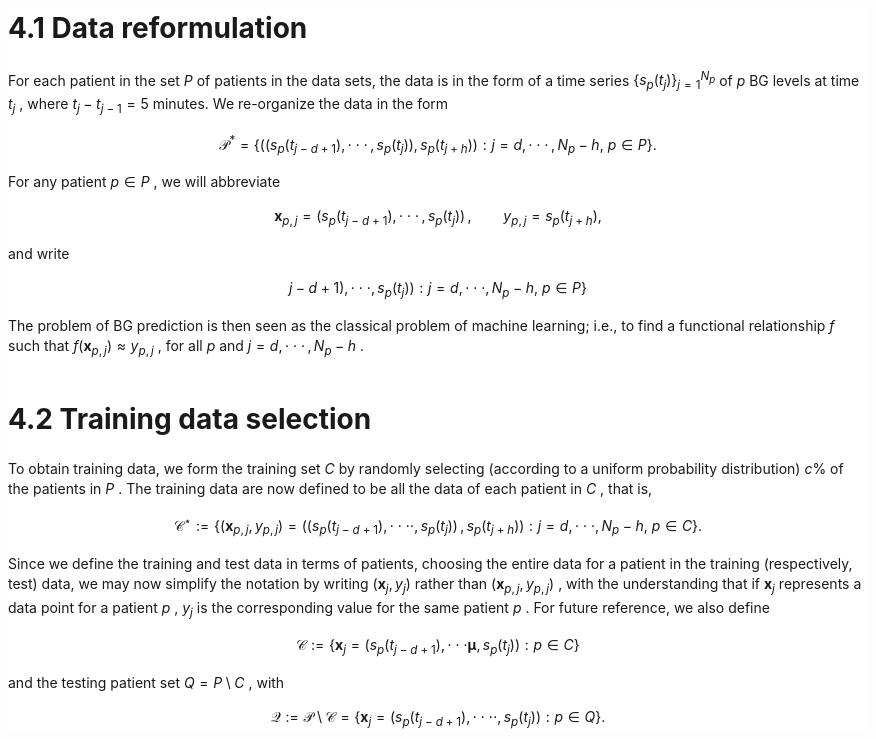 # 4.1 Data reformulation  

For each patient in the set $P$ of patients in the data sets, the data is in the form of a time series $\{s_{p}(t_{j})\}_{j=1}^{N_{p}}$ of $p$ BG levels at time $t_{j}$ , where $t_{j}-t_{j-1}=5$ minutes. We re-organize the data in the form  

$$
\mathcal{P}^{*}=\left\{\left(\left(s_{p}(t_{j-d+1}),\cdot\cdot\cdot\,,s_{p}(t_{j})\right),s_{p}(t_{j+h})\right):j=d,\cdot\cdot\cdot\,,N_{p}-h,\ p\in P\right\}.
$$  

For any patient $p\in P$ , we will abbreviate  

$$
\mathbf{x}_{p,j}=(s_{p}(t_{j-d+1}),\cdot\cdot\cdot\,,s_{p}(t_{j}))\,,\qquad y_{p,j}=s_{p}(t_{j+h}),
$$  

and write  

$$
j-d+1),\cdot\cdot\cdot,s_{p}(t_{j})):j=d,\cdot\cdot\cdot,N_{p}-h,\ p\in P\}
$$  

The problem of BG prediction is then seen as the classical problem of machine learning; i.e., to find a functional relationship $f$ such that $f(\mathbf{x}_{p,j})\approx y_{p,j}$ , for all $p$ and $j=d,\cdot\cdot\cdot\,,N_{p}-h$ .  

# 4.2 Training data selection  

To obtain training data, we form the training set $C$ by randomly selecting (according to a uniform probability distribution) $c\%$ of the patients in $P$ . The training data are now defined to be all the data of each patient in $C$ , that is,  

$$
\mathcal{C}^{\star}:=\left\{(\mathbf{x}_{p,j},y_{p,j})=\big((s_{p}(t_{j-d+1}),\cdot\cdot\cdot\cdot,s_{p}(t_{j})\big)\,,s_{p}(t_{j+h})\big):j=d,\cdot\cdot\cdot,N_{p}-h,\ p\in C\right\}.
$$  

Since we define the training and test data in terms of patients, choosing the entire data for a patient in the training (respectively, test) data, we may now simplify the notation by writing $(\mathbf{x}_{j},y_{j})$ rather than $(\mathbf{x}_{p,j},y_{p,j})$ , with the understanding that if $\mathbf{x}_{j}$ represents a data point for a patient $p$ , $y_{j}$ is the corresponding value for the same patient $p$ . For future reference, we also define  

$$
{\mathcal{C}}:=\{\mathbf{x}_{j}=(s_{p}(t_{j-d+1}),\cdot\cdot\cdot\mathbf{\mu},s_{p}(t_{j})):p\in C\}
$$  

and the testing patient set $Q=P\setminus C$ , with  

$$
\mathcal{Q}:=\mathcal{P}\setminus\mathcal{C}=\left\{\mathbf{x}_{j}=\left(s_{p}(t_{j-d+1}),\cdot\cdot\cdot\cdot,s_{p}(t_{j})\right):p\in Q\right\}.
$$  
